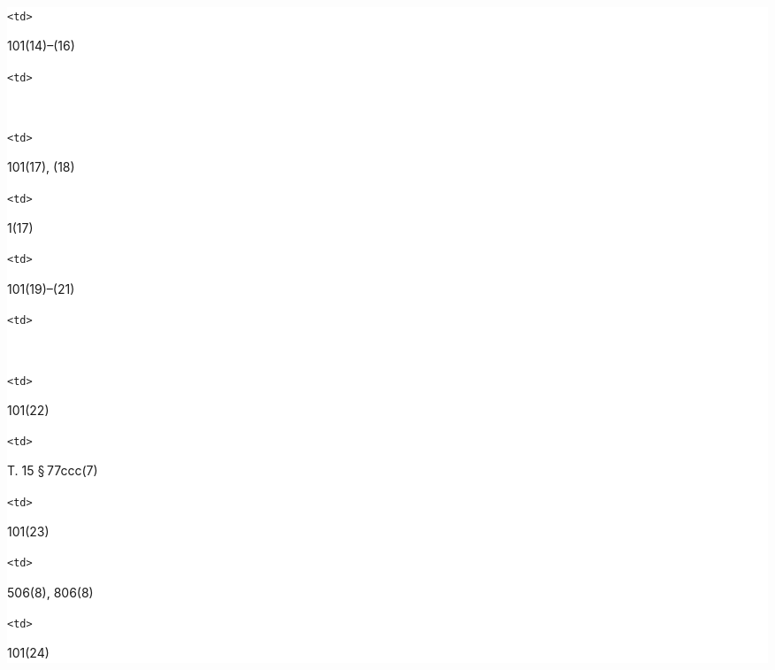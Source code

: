   <tr>

    <td> 

101(14)–(16)  </td>

    <td> 

   </td>

  </tr>

  <tr>

    <td> 

101(17), (18)  </td>

    <td> 

1(17)  </td>

  </tr>

  <tr>

    <td> 

101(19)–(21)  </td>

    <td> 

   </td>

  </tr>

  <tr>

    <td> 

101(22)  </td>

    <td> 

T. 15 § 77ccc(7)  </td>

  </tr>

  <tr>

    <td> 

101(23)  </td>

    <td> 

506(8), 806(8)  </td>

  </tr>

  <tr>

    <td> 

101(24)  </td>
